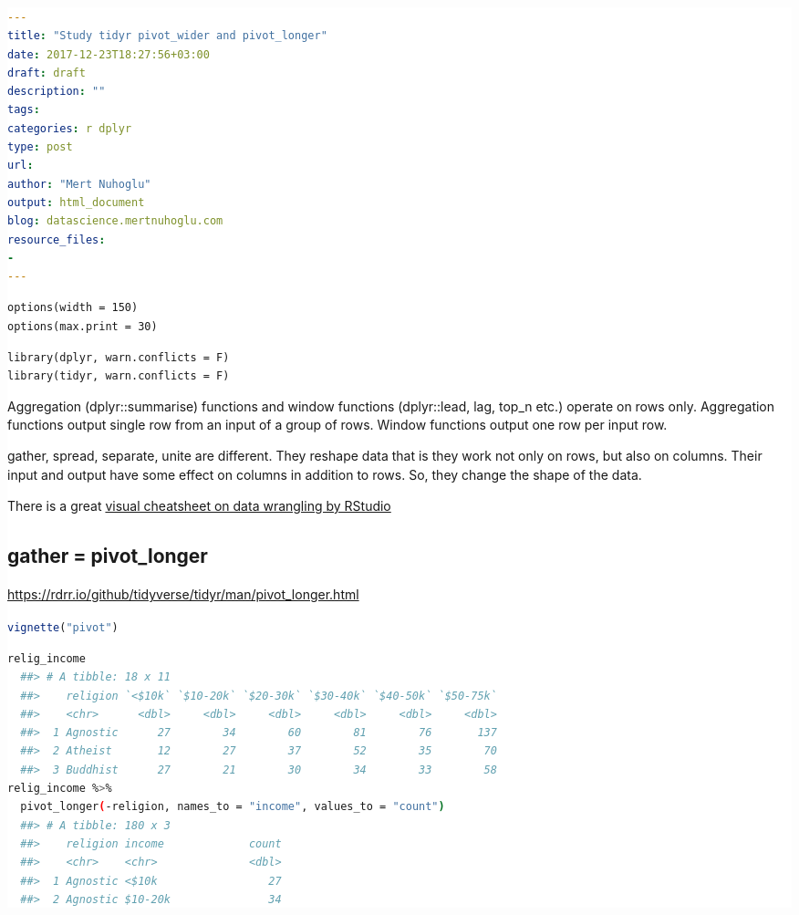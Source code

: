 ```yaml
---
title: "Study tidyr pivot_wider and pivot_longer"
date: 2017-12-23T18:27:56+03:00 
draft: draft
description: ""
tags:
categories: r dplyr
type: post
url:
author: "Mert Nuhoglu"
output: html_document
blog: datascience.mertnuhoglu.com
resource_files:
-
---
```


<style>
  .main-container {
    max-width: 1600px !important;
  }
</style>

``` {r set-options}
options(width = 150)
options(max.print = 30)
``` 

```{r}
library(dplyr, warn.conflicts = F)
library(tidyr, warn.conflicts = F)
```

Aggregation (dplyr::summarise) functions and window functions (dplyr::lead, lag, top_n etc.) operate on rows only. Aggregation functions output single row from an input of a group of rows. Window functions output one row per input row.

gather, spread, separate, unite are different. They reshape data that is they work not only on rows, but also on columns. Their input and output have some effect on columns in addition to rows. So, they change the shape of the data.

There is a great [visual cheatsheet on data wrangling by RStudio](https://www.rstudio.com/wp-content/uploads/2015/02/data-wrangling-cheatsheet.pdf)

## gather = pivot_longer

https://rdrr.io/github/tidyverse/tidyr/man/pivot_longer.html

``` r
vignette("pivot")
``` 

``` bash
relig_income
  ##> # A tibble: 18 x 11
  ##>    religion `<$10k` `$10-20k` `$20-30k` `$30-40k` `$40-50k` `$50-75k`
  ##>    <chr>      <dbl>     <dbl>     <dbl>     <dbl>     <dbl>     <dbl>
  ##>  1 Agnostic      27        34        60        81        76       137
  ##>  2 Atheist       12        27        37        52        35        70
  ##>  3 Buddhist      27        21        30        34        33        58
relig_income %>% 
  pivot_longer(-religion, names_to = "income", values_to = "count")
  ##> # A tibble: 180 x 3
  ##>    religion income             count
  ##>    <chr>    <chr>              <dbl>
  ##>  1 Agnostic <$10k                 27
  ##>  2 Agnostic $10-20k               34
```